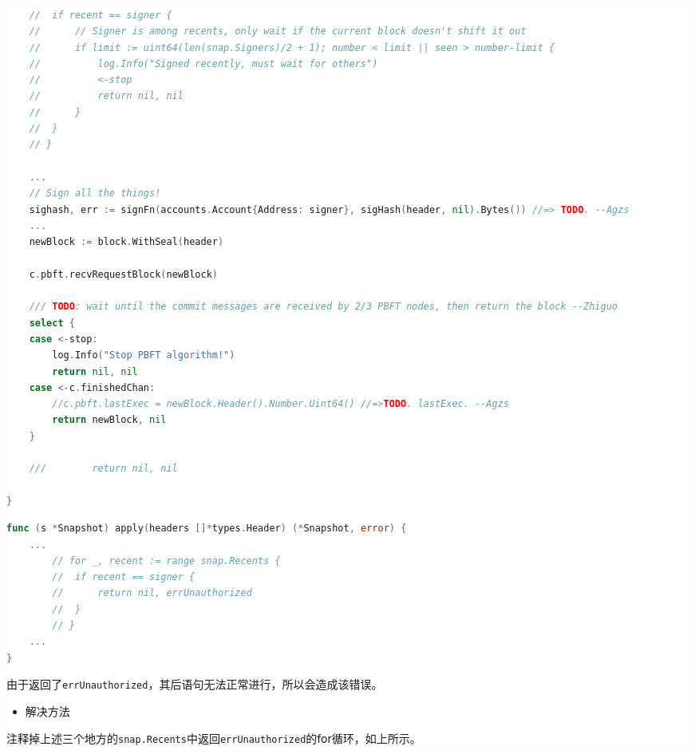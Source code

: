 ```go
	// 	if recent == signer {
	// 		// Signer is among recents, only wait if the current block doesn't shift it out
	// 		if limit := uint64(len(snap.Signers)/2 + 1); number < limit || seen > number-limit {
	// 			log.Info("Signed recently, must wait for others")
	// 			<-stop
	// 			return nil, nil
	// 		}
	// 	}
	// }

	...
	// Sign all the things!
	sighash, err := signFn(accounts.Account{Address: signer}, sigHash(header, nil).Bytes()) //=> TODO. --Agzs
	...
	newBlock := block.WithSeal(header)
	
	c.pbft.recvRequestBlock(newBlock) 

	/// TODO: wait until the commit messages are received by 2/3 PBFT nodes, then return the block --Zhiguo
	select {
	case <-stop:
		log.Info("Stop PBFT algorithm!")
		return nil, nil
	case <-c.finishedChan:
		//c.pbft.lastExec = newBlock.Header().Number.Uint64() //=>TODO. lastExec. --Agzs
		return newBlock, nil
	}

	///        return nil, nil

}
```
```go
func (s *Snapshot) apply(headers []*types.Header) (*Snapshot, error) {
	...
		// for _, recent := range snap.Recents {
		// 	if recent == signer {
		// 		return nil, errUnauthorized
		// 	}
		// }
	...
}

```
由于返回了`errUnauthorized`，其后语句无法正常进行，所以会造成该错误。

* 解决方法

注释掉上述三个地方的`snap.Recents`中返回`errUnauthorized`的for循环，如上所示。

